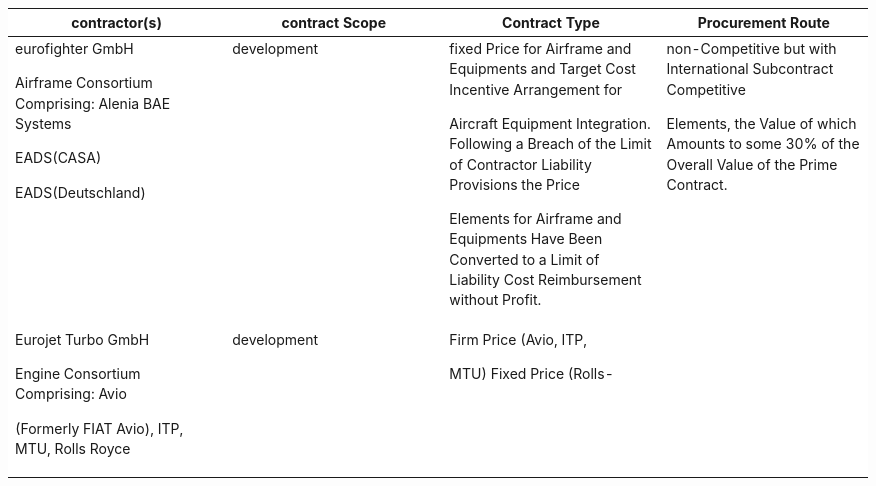 <table>
<colgroup>
<col Style="Width: 25%" />
<col Style="Width: 25%" />
<col Style="Width: 25%" />
<col Style="Width: 24%" />
</Colgroup>
<thead>
<tr>
<th>contractor(s)</Th>
<th>contract Scope</Th>
<th>
Contract Type
</Th>
<th>
Procurement Route
</Th>
</Tr>
</Thead>
<tbody>
<tr>
<td>eurofighter GmbH

Airframe Consortium Comprising: Alenia BAE Systems

EADS(CASA)

EADS(Deutschland)
</Td>
<td>development</Td>
<td>fixed Price for Airframe and Equipments and Target Cost Incentive Arrangement for

Aircraft Equipment Integration. Following a Breach of the Limit of Contractor Liability Provisions the Price

Elements for Airframe and Equipments Have Been Converted to a Limit of Liability Cost Reimbursement without Profit.</Td>
<td>non-Competitive but with International Subcontract Competitive

Elements, the Value of which Amounts to some 30% of the Overall Value of the Prime Contract.
</Td>
</Tr>
<tr>
<td>
Eurojet Turbo GmbH

Engine Consortium Comprising: Avio

(Formerly FIAT Avio), ITP, MTU, Rolls Royce
</Td>
<td>development</Td>
<td>
Firm Price (Avio, ITP,

MTU) Fixed Price (Rolls-
